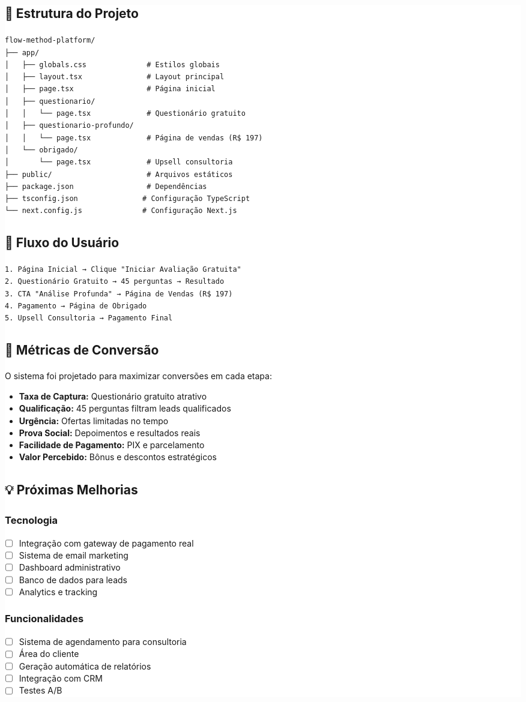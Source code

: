 ## 📁 Estrutura do Projeto

```
flow-method-platform/
├── app/
│   ├── globals.css              # Estilos globais
│   ├── layout.tsx               # Layout principal
│   ├── page.tsx                 # Página inicial
│   ├── questionario/
│   │   └── page.tsx             # Questionário gratuito
│   ├── questionario-profundo/
│   │   └── page.tsx             # Página de vendas (R$ 197)
│   └── obrigado/
│       └── page.tsx             # Upsell consultoria
├── public/                      # Arquivos estáticos
├── package.json                 # Dependências
├── tsconfig.json               # Configuração TypeScript
└── next.config.js              # Configuração Next.js
```

## 🔄 Fluxo do Usuário

```
1. Página Inicial → Clique "Iniciar Avaliação Gratuita"
2. Questionário Gratuito → 45 perguntas → Resultado
3. CTA "Análise Profunda" → Página de Vendas (R$ 197)
4. Pagamento → Página de Obrigado
5. Upsell Consultoria → Pagamento Final
```

## 🎯 Métricas de Conversão

O sistema foi projetado para maximizar conversões em cada etapa:

- **Taxa de Captura:** Questionário gratuito atrativo
- **Qualificação:** 45 perguntas filtram leads qualificados
- **Urgência:** Ofertas limitadas no tempo
- **Prova Social:** Depoimentos e resultados reais
- **Facilidade de Pagamento:** PIX e parcelamento
- **Valor Percebido:** Bônus e descontos estratégicos

## 💡 Próximas Melhorias

### Tecnologia
- [ ] Integração com gateway de pagamento real
- [ ] Sistema de email marketing
- [ ] Dashboard administrativo
- [ ] Banco de dados para leads
- [ ] Analytics e tracking

### Funcionalidades
- [ ] Sistema de agendamento para consultoria
- [ ] Área do cliente
- [ ] Geração automática de relatórios
- [ ] Integração com CRM
- [ ] Testes A/B
